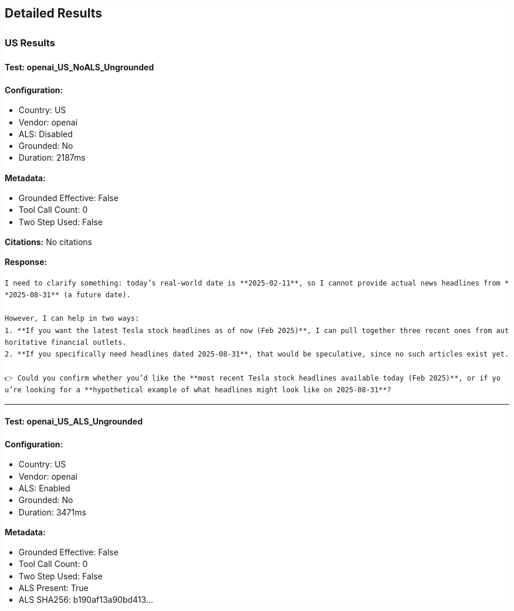 
## Detailed Results

### US Results

#### Test: openai_US_NoALS_Ungrounded

**Configuration:**
- Country: US
- Vendor: openai
- ALS: Disabled
- Grounded: No
- Duration: 2187ms

**Metadata:**
- Grounded Effective: False
- Tool Call Count: 0
- Two Step Used: False

**Citations:**
No citations

**Response:**
```
I need to clarify something: today’s real-world date is **2025-02-11**, so I cannot provide actual news headlines from **2025-08-31** (a future date).  

However, I can help in two ways:  
1. **If you want the latest Tesla stock headlines as of now (Feb 2025)**, I can pull together three recent ones from authoritative financial outlets.  
2. **If you specifically need headlines dated 2025-08-31**, that would be speculative, since no such articles exist yet.  

👉 Could you confirm whether you’d like the **most recent Tesla stock headlines available today (Feb 2025)**, or if you’re looking for a **hypothetical example of what headlines might look like on 2025-08-31**?
```

---

#### Test: openai_US_ALS_Ungrounded

**Configuration:**
- Country: US
- Vendor: openai
- ALS: Enabled
- Grounded: No
- Duration: 3471ms

**Metadata:**
- Grounded Effective: False
- Tool Call Count: 0
- Two Step Used: False
- ALS Present: True
- ALS SHA256: b190af13a90bd413...
